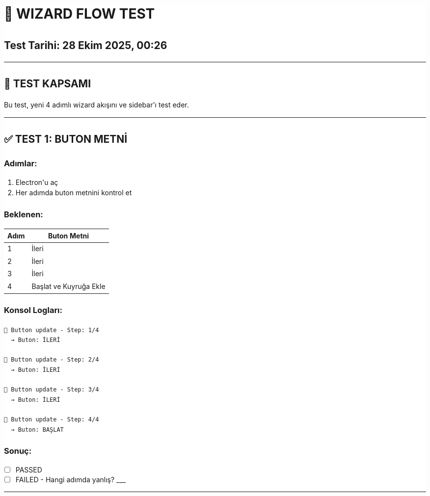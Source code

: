 # 🧪 WIZARD FLOW TEST

## Test Tarihi: 28 Ekim 2025, 00:26

---

## 🎯 TEST KAPSAMI

Bu test, yeni 4 adımlı wizard akışını ve sidebar'ı test eder.

---

## ✅ TEST 1: BUTON METNİ

### Adımlar:
1. Electron'u aç
2. Her adımda buton metnini kontrol et

### Beklenen:
| Adım | Buton Metni |
|------|-------------|
| 1    | İleri       |
| 2    | İleri       |
| 3    | İleri       |
| 4    | Başlat ve Kuyruğa Ekle |

### Konsol Logları:
```
🔘 Button update - Step: 1/4
  → Buton: İLERİ

🔘 Button update - Step: 2/4
  → Buton: İLERİ

🔘 Button update - Step: 3/4
  → Buton: İLERİ

🔘 Button update - Step: 4/4
  → Buton: BAŞLAT
```

### Sonuç:
- [ ] PASSED
- [ ] FAILED - Hangi adımda yanlış? ___

---
